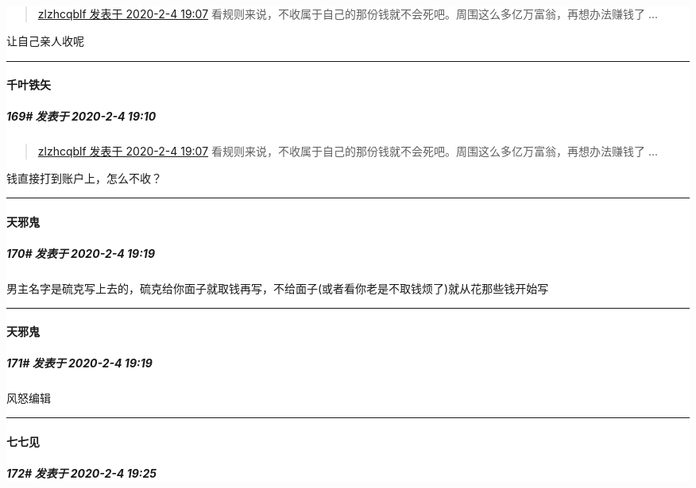 

<blockquote><a href="httphttps://bbs.saraba1st.com/2b/forum.php?mod=redirect&amp;goto=findpost&amp;pid=46326563&amp;ptid=1912061" target="_blank">zlzhcqblf 发表于 2020-2-4 19:07</a>
看规则来说，不收属于自己的那份钱就不会死吧。周围这么多亿万富翁，再想办法赚钱了 ...</blockquote>
让自己亲人收呢







*****

####  千叶铁矢  
##### 169#       发表于 2020-2-4 19:10



<blockquote><a href="httphttps://bbs.saraba1st.com/2b/forum.php?mod=redirect&amp;goto=findpost&amp;pid=46326563&amp;ptid=1912061" target="_blank">zlzhcqblf 发表于 2020-2-4 19:07</a>
看规则来说，不收属于自己的那份钱就不会死吧。周围这么多亿万富翁，再想办法赚钱了 ...</blockquote>
钱直接打到账户上，怎么不收？







*****

####  天邪鬼  
##### 170#       发表于 2020-2-4 19:19




男主名字是硫克写上去的，硫克给你面子就取钱再写，不给面子(或者看你老是不取钱烦了)就从花那些钱开始写







*****

####  天邪鬼  
##### 171#       发表于 2020-2-4 19:19




风怒编辑







*****

####  七七见  
##### 172#       发表于 2020-2-4 19:25
